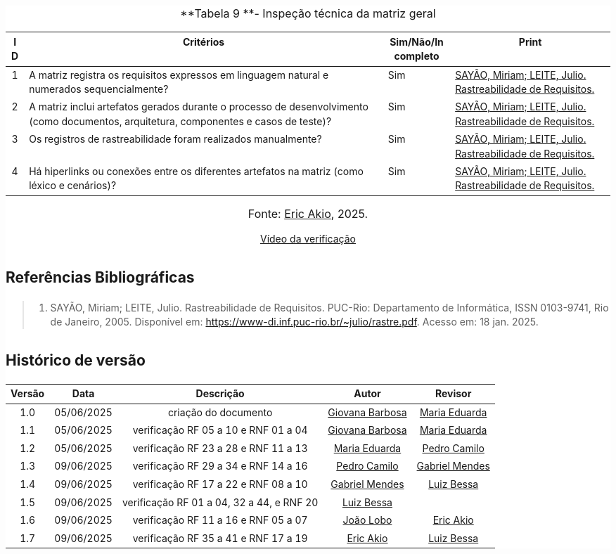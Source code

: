 <font size="3"><p style="text-align: center">**Tabela 9 **- Inspeção técnica da matriz geral </p></font>

|ID| Critérios                             | Sim/Não/Incompleto        | Print
| :----: | --------- | ---------- | ---------- | 
| 1 | A matriz registra os requisitos expressos em linguagem natural e numerados sequencialmente?	| Sim | [SAYÃO, Miriam; LEITE, Julio. Rastreabilidade de Requisitos.](../../../assets/matriz/1.png) |
| 2 |	A matriz inclui artefatos gerados durante o processo de desenvolvimento (como documentos, arquitetura, componentes e casos de teste)?|  Sim | [SAYÃO, Miriam; LEITE, Julio. Rastreabilidade de Requisitos.](../../../assets/matriz/2.png) |
| 3 | Os registros de rastreabilidade foram realizados manualmente?| Sim | [SAYÃO, Miriam; LEITE, Julio. Rastreabilidade de Requisitos.](../../../assets/matriz/3.png) |
| 4 | Há hiperlinks ou conexões entre os diferentes artefatos na matriz (como léxico e cenários)?	| Sim | [SAYÃO, Miriam; LEITE, Julio. Rastreabilidade de Requisitos.](../../../assets/matriz/4.png) |

<font size="3"><p style="text-align: center">Fonte: [Eric Akio](https://github.com/eric-kingu), 2025.</p></font>

<p style="text-align: center"><iframe width="560" height="315" src="https://www.youtube.com/embed/" title="YouTube video player" frameborder="0" allow="accelerometer; autoplay; clipboard-write; encrypted-media; gyroscope; picture-in-picture; web-share" referrerpolicy="strict-origin-when-cross-origin" allowfullscreen></iframe></p>
<p style="text-align: center"><a href=" https://youtu.be/" target="blanket">Vídeo da verificação</a></p>

## Referências Bibliográficas

> 1. SAYÃO, Miriam; LEITE, Julio. Rastreabilidade de Requisitos. PUC-Rio: Departamento de Informática, ISSN 0103-9741, Rio de Janeiro, 2005. Disponível em: https://www-di.inf.puc-rio.br/~julio/rastre.pdf. Acesso em: 18 jan. 2025.

## Histórico de versão

| Versão |    Data    |       Descrição        |                     Autor                      |                  Revisor                   |
| :----: | :--------: | :--------------------: | :--------------------------------------------: | :----------------------------------------: |
|  1.0   | 05/06/2025 | criação do documento |  [Giovana Barbosa](https://github.com/gio221)   | [Maria Eduarda](https://github.com/maaduh) |
|  1.1   | 05/06/2025 | verificação RF 05 a 10 e RNF 01 a 04 |  [Giovana Barbosa](https://github.com/gio221)   | [Maria Eduarda](https://github.com/maaduh) |
|  1.2   | 05/06/2025 | verificação RF 23 a 28 e RNF 11 a 13 |  [Maria Eduarda](https://github.com/maaduh)   | [Pedro Camilo](https://github.com/PedrooCamilo)  |
|  1.3   | 09/06/2025 | verificação RF 29 a 34 e RNF 14 a 16 |  [Pedro Camilo](https://github.com/PedrooCamilo)   |[Gabriel Mendes](https://github.com/gbevi)  |
|  1.4   | 09/06/2025 | verificação RF 17 a 22 e RNF 08 a 10 |  [Gabriel Mendes](https://github.com/gbevi)   | [Luiz Bessa](https://github.com/lfelipebessa) |
|  1.5   | 09/06/2025 | verificação RF 01 a 04, 32 a 44, e RNF 20 |  [Luiz Bessa](https://github.com/lfelipebessa)   | |
|  1.6   | 09/06/2025 | verificação RF 11 a 16 e RNF 05 a 07 |  [João Lobo](https://github.com/joaolobo10)   | [Eric Akio](https://github.com/eric-kingu) |
| 1.7 | 09/06/2025| verificação RF 35 a 41 e RNF 17 a 19 | [Eric Akio](https://github.com/eric-kingu) | [Luiz Bessa](https://github.com/lfelipebessa) |